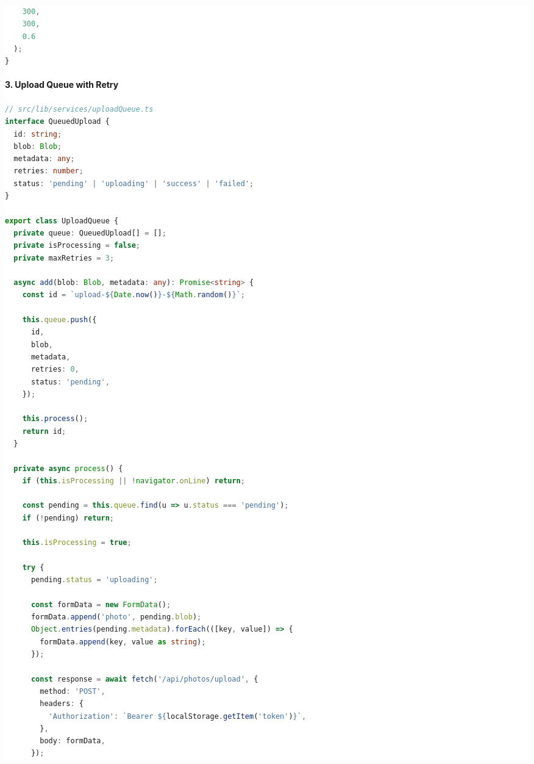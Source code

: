 ```typescript
    300,
    300,
    0.6
  );
}
```

#### 3. Upload Queue with Retry
```typescript
// src/lib/services/uploadQueue.ts
interface QueuedUpload {
  id: string;
  blob: Blob;
  metadata: any;
  retries: number;
  status: 'pending' | 'uploading' | 'success' | 'failed';
}

export class UploadQueue {
  private queue: QueuedUpload[] = [];
  private isProcessing = false;
  private maxRetries = 3;

  async add(blob: Blob, metadata: any): Promise<string> {
    const id = `upload-${Date.now()}-${Math.random()}`;

    this.queue.push({
      id,
      blob,
      metadata,
      retries: 0,
      status: 'pending',
    });

    this.process();
    return id;
  }

  private async process() {
    if (this.isProcessing || !navigator.onLine) return;

    const pending = this.queue.find(u => u.status === 'pending');
    if (!pending) return;

    this.isProcessing = true;

    try {
      pending.status = 'uploading';

      const formData = new FormData();
      formData.append('photo', pending.blob);
      Object.entries(pending.metadata).forEach(([key, value]) => {
        formData.append(key, value as string);
      });

      const response = await fetch('/api/photos/upload', {
        method: 'POST',
        headers: {
          'Authorization': `Bearer ${localStorage.getItem('token')}`,
        },
        body: formData,
      });

```